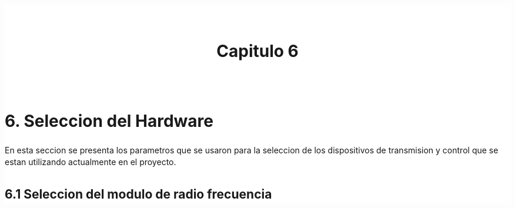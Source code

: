 
<br>
<h1 align="center">Capitulo 6</h1>
<br>

# 6. Seleccion del Hardware

En esta seccion se presenta los parametros que se usaron para la seleccion de los dispositivos de transmision y control que se estan utilizando actualmente en el proyecto.

## 6.1 Seleccion del modulo de radio frecuencia
